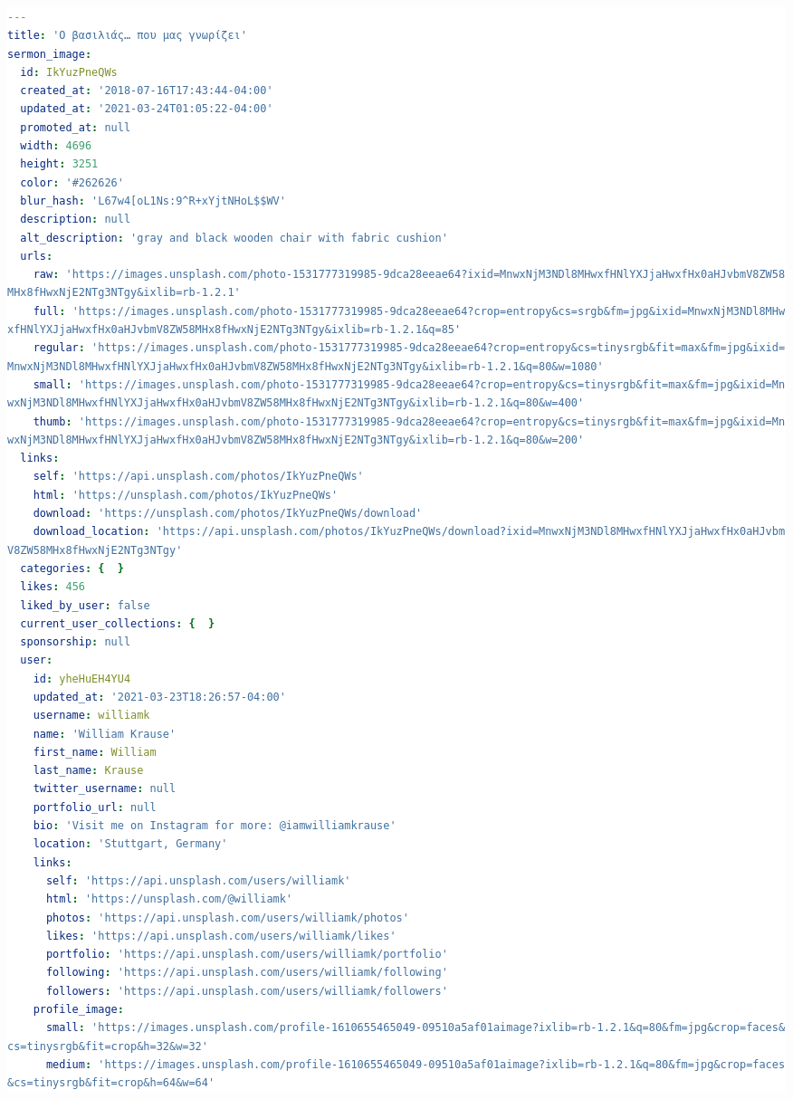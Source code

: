 ```yaml
---
title: 'Ο βασιλιάς… που μας γνωρίζει'
sermon_image:
  id: IkYuzPneQWs
  created_at: '2018-07-16T17:43:44-04:00'
  updated_at: '2021-03-24T01:05:22-04:00'
  promoted_at: null
  width: 4696
  height: 3251
  color: '#262626'
  blur_hash: 'L67w4[oL1Ns:9^R+xYjtNHoL$$WV'
  description: null
  alt_description: 'gray and black wooden chair with fabric cushion'
  urls:
    raw: 'https://images.unsplash.com/photo-1531777319985-9dca28eeae64?ixid=MnwxNjM3NDl8MHwxfHNlYXJjaHwxfHx0aHJvbmV8ZW58MHx8fHwxNjE2NTg3NTgy&ixlib=rb-1.2.1'
    full: 'https://images.unsplash.com/photo-1531777319985-9dca28eeae64?crop=entropy&cs=srgb&fm=jpg&ixid=MnwxNjM3NDl8MHwxfHNlYXJjaHwxfHx0aHJvbmV8ZW58MHx8fHwxNjE2NTg3NTgy&ixlib=rb-1.2.1&q=85'
    regular: 'https://images.unsplash.com/photo-1531777319985-9dca28eeae64?crop=entropy&cs=tinysrgb&fit=max&fm=jpg&ixid=MnwxNjM3NDl8MHwxfHNlYXJjaHwxfHx0aHJvbmV8ZW58MHx8fHwxNjE2NTg3NTgy&ixlib=rb-1.2.1&q=80&w=1080'
    small: 'https://images.unsplash.com/photo-1531777319985-9dca28eeae64?crop=entropy&cs=tinysrgb&fit=max&fm=jpg&ixid=MnwxNjM3NDl8MHwxfHNlYXJjaHwxfHx0aHJvbmV8ZW58MHx8fHwxNjE2NTg3NTgy&ixlib=rb-1.2.1&q=80&w=400'
    thumb: 'https://images.unsplash.com/photo-1531777319985-9dca28eeae64?crop=entropy&cs=tinysrgb&fit=max&fm=jpg&ixid=MnwxNjM3NDl8MHwxfHNlYXJjaHwxfHx0aHJvbmV8ZW58MHx8fHwxNjE2NTg3NTgy&ixlib=rb-1.2.1&q=80&w=200'
  links:
    self: 'https://api.unsplash.com/photos/IkYuzPneQWs'
    html: 'https://unsplash.com/photos/IkYuzPneQWs'
    download: 'https://unsplash.com/photos/IkYuzPneQWs/download'
    download_location: 'https://api.unsplash.com/photos/IkYuzPneQWs/download?ixid=MnwxNjM3NDl8MHwxfHNlYXJjaHwxfHx0aHJvbmV8ZW58MHx8fHwxNjE2NTg3NTgy'
  categories: {  }
  likes: 456
  liked_by_user: false
  current_user_collections: {  }
  sponsorship: null
  user:
    id: yheHuEH4YU4
    updated_at: '2021-03-23T18:26:57-04:00'
    username: williamk
    name: 'William Krause'
    first_name: William
    last_name: Krause
    twitter_username: null
    portfolio_url: null
    bio: 'Visit me on Instagram for more: @iamwilliamkrause'
    location: 'Stuttgart, Germany'
    links:
      self: 'https://api.unsplash.com/users/williamk'
      html: 'https://unsplash.com/@williamk'
      photos: 'https://api.unsplash.com/users/williamk/photos'
      likes: 'https://api.unsplash.com/users/williamk/likes'
      portfolio: 'https://api.unsplash.com/users/williamk/portfolio'
      following: 'https://api.unsplash.com/users/williamk/following'
      followers: 'https://api.unsplash.com/users/williamk/followers'
    profile_image:
      small: 'https://images.unsplash.com/profile-1610655465049-09510a5af01aimage?ixlib=rb-1.2.1&q=80&fm=jpg&crop=faces&cs=tinysrgb&fit=crop&h=32&w=32'
      medium: 'https://images.unsplash.com/profile-1610655465049-09510a5af01aimage?ixlib=rb-1.2.1&q=80&fm=jpg&crop=faces&cs=tinysrgb&fit=crop&h=64&w=64'
```
